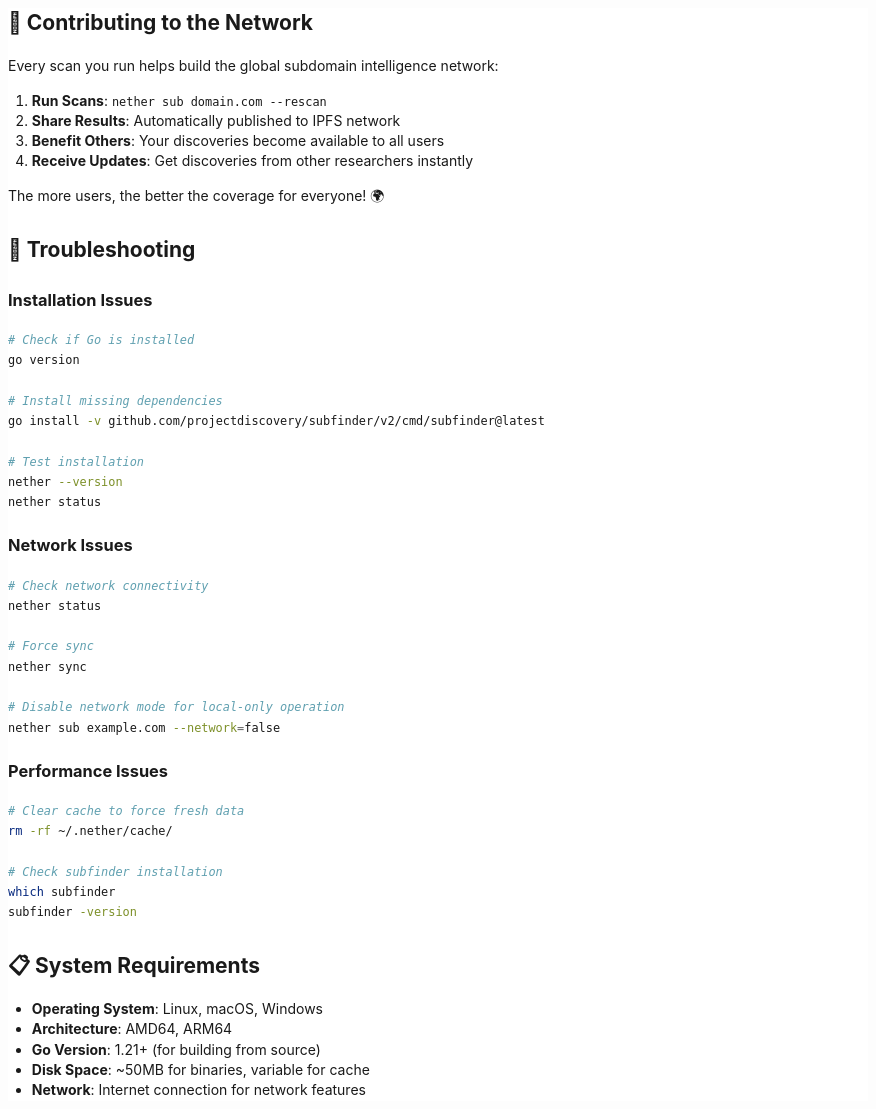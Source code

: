 ## 🤝 Contributing to the Network

Every scan you run helps build the global subdomain intelligence network:

1. **Run Scans**: `nether sub domain.com --rescan` 
2. **Share Results**: Automatically published to IPFS network
3. **Benefit Others**: Your discoveries become available to all users
4. **Receive Updates**: Get discoveries from other researchers instantly

The more users, the better the coverage for everyone! 🌍

## 🐛 Troubleshooting

### Installation Issues
```bash
# Check if Go is installed
go version

# Install missing dependencies
go install -v github.com/projectdiscovery/subfinder/v2/cmd/subfinder@latest

# Test installation
nether --version
nether status
```

### Network Issues
```bash
# Check network connectivity
nether status

# Force sync
nether sync

# Disable network mode for local-only operation
nether sub example.com --network=false
```

### Performance Issues
```bash
# Clear cache to force fresh data
rm -rf ~/.nether/cache/

# Check subfinder installation
which subfinder
subfinder -version
```

## 📋 System Requirements

- **Operating System**: Linux, macOS, Windows
- **Architecture**: AMD64, ARM64
- **Go Version**: 1.21+ (for building from source)
- **Disk Space**: ~50MB for binaries, variable for cache
- **Network**: Internet connection for network features
